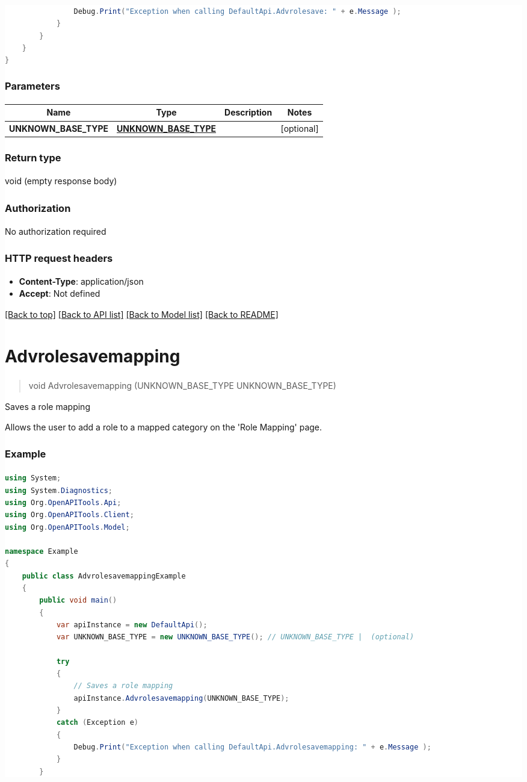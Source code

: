 ```csharp
                Debug.Print("Exception when calling DefaultApi.Advrolesave: " + e.Message );
            }
        }
    }
}
```

### Parameters

Name | Type | Description  | Notes
------------- | ------------- | ------------- | -------------
 **UNKNOWN_BASE_TYPE** | [**UNKNOWN_BASE_TYPE**](UNKNOWN_BASE_TYPE.md)|  | [optional] 

### Return type

void (empty response body)

### Authorization

No authorization required

### HTTP request headers

 - **Content-Type**: application/json
 - **Accept**: Not defined

[[Back to top]](#) [[Back to API list]](../README.md#documentation-for-api-endpoints) [[Back to Model list]](../README.md#documentation-for-models) [[Back to README]](../README.md)

<a name="advrolesavemapping"></a>
# **Advrolesavemapping**
> void Advrolesavemapping (UNKNOWN_BASE_TYPE UNKNOWN_BASE_TYPE)

Saves a role mapping

Allows the user to add a role to a mapped category on the 'Role Mapping' page.

### Example
```csharp
using System;
using System.Diagnostics;
using Org.OpenAPITools.Api;
using Org.OpenAPITools.Client;
using Org.OpenAPITools.Model;

namespace Example
{
    public class AdvrolesavemappingExample
    {
        public void main()
        {
            var apiInstance = new DefaultApi();
            var UNKNOWN_BASE_TYPE = new UNKNOWN_BASE_TYPE(); // UNKNOWN_BASE_TYPE |  (optional) 

            try
            {
                // Saves a role mapping
                apiInstance.Advrolesavemapping(UNKNOWN_BASE_TYPE);
            }
            catch (Exception e)
            {
                Debug.Print("Exception when calling DefaultApi.Advrolesavemapping: " + e.Message );
            }
        }
```